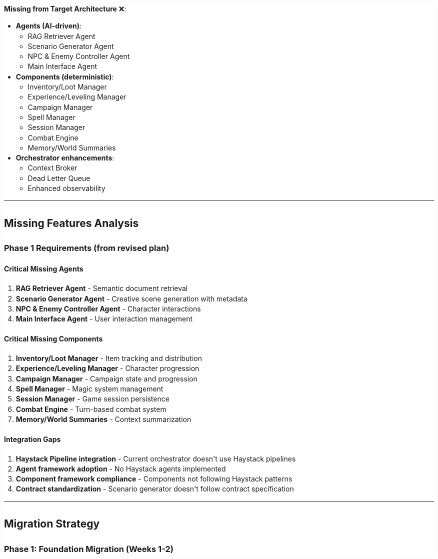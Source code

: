**Missing from Target Architecture** ❌:
- **Agents (AI-driven)**:
  - RAG Retriever Agent
  - Scenario Generator Agent
  - NPC & Enemy Controller Agent
  - Main Interface Agent
- **Components (deterministic)**:
  - Inventory/Loot Manager
  - Experience/Leveling Manager
  - Campaign Manager
  - Spell Manager
  - Session Manager
  - Combat Engine
  - Memory/World Summaries
- **Orchestrator enhancements**:
  - Context Broker
  - Dead Letter Queue
  - Enhanced observability

---

## Missing Features Analysis

### Phase 1 Requirements (from revised plan)

#### Critical Missing Agents
1. **RAG Retriever Agent** - Semantic document retrieval
2. **Scenario Generator Agent** - Creative scene generation with metadata
3. **NPC & Enemy Controller Agent** - Character interactions
4. **Main Interface Agent** - User interaction management

#### Critical Missing Components  
1. **Inventory/Loot Manager** - Item tracking and distribution
2. **Experience/Leveling Manager** - Character progression
3. **Campaign Manager** - Campaign state and progression
4. **Spell Manager** - Magic system management
5. **Session Manager** - Game session persistence
6. **Combat Engine** - Turn-based combat system
7. **Memory/World Summaries** - Context summarization

#### Integration Gaps
1. **Haystack Pipeline integration** - Current orchestrator doesn't use Haystack pipelines
2. **Agent framework adoption** - No Haystack agents implemented
3. **Component framework compliance** - Components not following Haystack patterns
4. **Contract standardization** - Scenario generator doesn't follow contract specification

---

## Migration Strategy

### Phase 1: Foundation Migration (Weeks 1-2)
